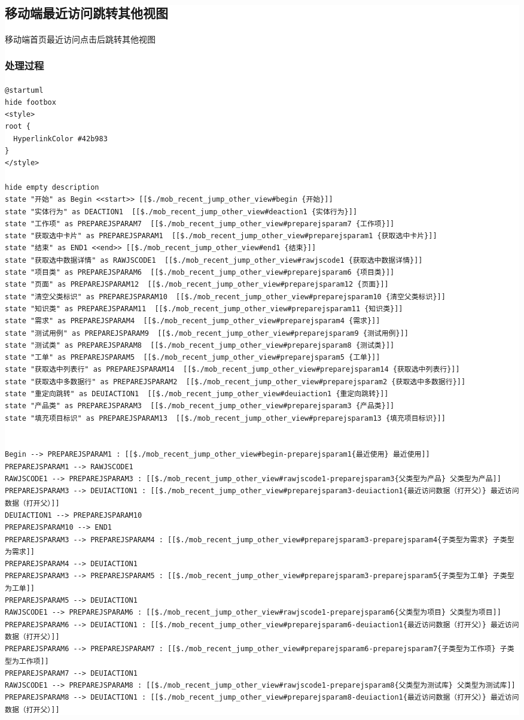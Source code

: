 ## 移动端最近访问跳转其他视图 

   移动端首页最近访问点击后跳转其他视图

### 处理过程

```plantuml
@startuml
hide footbox
<style>
root {
  HyperlinkColor #42b983
}
</style>

hide empty description
state "开始" as Begin <<start>> [[$./mob_recent_jump_other_view#begin {开始}]]
state "实体行为" as DEACTION1  [[$./mob_recent_jump_other_view#deaction1 {实体行为}]]
state "工作项" as PREPAREJSPARAM7  [[$./mob_recent_jump_other_view#preparejsparam7 {工作项}]]
state "获取选中卡片" as PREPAREJSPARAM1  [[$./mob_recent_jump_other_view#preparejsparam1 {获取选中卡片}]]
state "结束" as END1 <<end>> [[$./mob_recent_jump_other_view#end1 {结束}]]
state "获取选中数据详情" as RAWJSCODE1  [[$./mob_recent_jump_other_view#rawjscode1 {获取选中数据详情}]]
state "项目类" as PREPAREJSPARAM6  [[$./mob_recent_jump_other_view#preparejsparam6 {项目类}]]
state "页面" as PREPAREJSPARAM12  [[$./mob_recent_jump_other_view#preparejsparam12 {页面}]]
state "清空父类标识" as PREPAREJSPARAM10  [[$./mob_recent_jump_other_view#preparejsparam10 {清空父类标识}]]
state "知识类" as PREPAREJSPARAM11  [[$./mob_recent_jump_other_view#preparejsparam11 {知识类}]]
state "需求" as PREPAREJSPARAM4  [[$./mob_recent_jump_other_view#preparejsparam4 {需求}]]
state "测试用例" as PREPAREJSPARAM9  [[$./mob_recent_jump_other_view#preparejsparam9 {测试用例}]]
state "测试类" as PREPAREJSPARAM8  [[$./mob_recent_jump_other_view#preparejsparam8 {测试类}]]
state "工单" as PREPAREJSPARAM5  [[$./mob_recent_jump_other_view#preparejsparam5 {工单}]]
state "获取选中列表行" as PREPAREJSPARAM14  [[$./mob_recent_jump_other_view#preparejsparam14 {获取选中列表行}]]
state "获取选中多数据行" as PREPAREJSPARAM2  [[$./mob_recent_jump_other_view#preparejsparam2 {获取选中多数据行}]]
state "重定向跳转" as DEUIACTION1  [[$./mob_recent_jump_other_view#deuiaction1 {重定向跳转}]]
state "产品类" as PREPAREJSPARAM3  [[$./mob_recent_jump_other_view#preparejsparam3 {产品类}]]
state "填充项目标识" as PREPAREJSPARAM13  [[$./mob_recent_jump_other_view#preparejsparam13 {填充项目标识}]]


Begin --> PREPAREJSPARAM1 : [[$./mob_recent_jump_other_view#begin-preparejsparam1{最近使用} 最近使用]]
PREPAREJSPARAM1 --> RAWJSCODE1
RAWJSCODE1 --> PREPAREJSPARAM3 : [[$./mob_recent_jump_other_view#rawjscode1-preparejsparam3{父类型为产品} 父类型为产品]]
PREPAREJSPARAM3 --> DEUIACTION1 : [[$./mob_recent_jump_other_view#preparejsparam3-deuiaction1{最近访问数据（打开父）} 最近访问数据（打开父）]]
DEUIACTION1 --> PREPAREJSPARAM10
PREPAREJSPARAM10 --> END1
PREPAREJSPARAM3 --> PREPAREJSPARAM4 : [[$./mob_recent_jump_other_view#preparejsparam3-preparejsparam4{子类型为需求} 子类型为需求]]
PREPAREJSPARAM4 --> DEUIACTION1
PREPAREJSPARAM3 --> PREPAREJSPARAM5 : [[$./mob_recent_jump_other_view#preparejsparam3-preparejsparam5{子类型为工单} 子类型为工单]]
PREPAREJSPARAM5 --> DEUIACTION1
RAWJSCODE1 --> PREPAREJSPARAM6 : [[$./mob_recent_jump_other_view#rawjscode1-preparejsparam6{父类型为项目} 父类型为项目]]
PREPAREJSPARAM6 --> DEUIACTION1 : [[$./mob_recent_jump_other_view#preparejsparam6-deuiaction1{最近访问数据（打开父）} 最近访问数据（打开父）]]
PREPAREJSPARAM6 --> PREPAREJSPARAM7 : [[$./mob_recent_jump_other_view#preparejsparam6-preparejsparam7{子类型为工作项} 子类型为工作项]]
PREPAREJSPARAM7 --> DEUIACTION1
RAWJSCODE1 --> PREPAREJSPARAM8 : [[$./mob_recent_jump_other_view#rawjscode1-preparejsparam8{父类型为测试库} 父类型为测试库]]
PREPAREJSPARAM8 --> DEUIACTION1 : [[$./mob_recent_jump_other_view#preparejsparam8-deuiaction1{最近访问数据（打开父）} 最近访问数据（打开父）]]
```